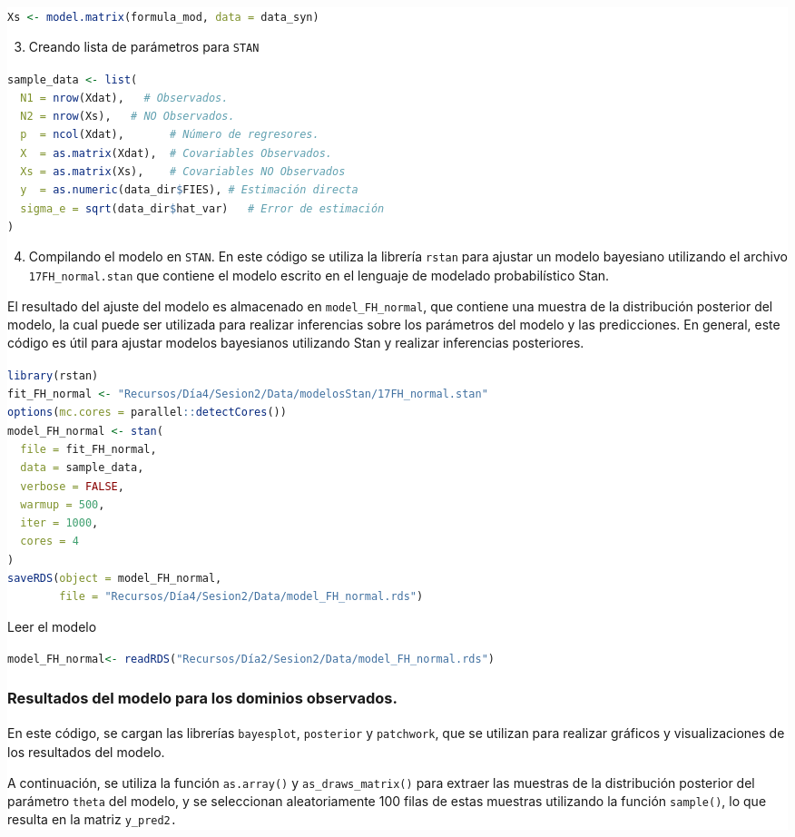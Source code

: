 ```r
Xs <- model.matrix(formula_mod, data = data_syn)
```

3.    Creando lista de parámetros para `STAN`


```r
sample_data <- list(
  N1 = nrow(Xdat),   # Observados.
  N2 = nrow(Xs),   # NO Observados.
  p  = ncol(Xdat),       # Número de regresores.
  X  = as.matrix(Xdat),  # Covariables Observados.
  Xs = as.matrix(Xs),    # Covariables NO Observados
  y  = as.numeric(data_dir$FIES), # Estimación directa
  sigma_e = sqrt(data_dir$hat_var)   # Error de estimación
)
```

 4. Compilando el modelo en `STAN`.
En este código se utiliza la librería `rstan` para ajustar un modelo bayesiano utilizando el archivo `17FH_normal.stan` que contiene el modelo escrito en el lenguaje de modelado probabilístico Stan.


El resultado del ajuste del modelo es almacenado en `model_FH_normal`, que contiene una muestra de la distribución posterior del modelo, la cual puede ser utilizada para realizar inferencias sobre los parámetros del modelo y las predicciones. En general, este código es útil para ajustar modelos bayesianos utilizando Stan y realizar inferencias posteriores.


```r
library(rstan)
fit_FH_normal <- "Recursos/Día4/Sesion2/Data/modelosStan/17FH_normal.stan"
options(mc.cores = parallel::detectCores())
model_FH_normal <- stan(
  file = fit_FH_normal,  
  data = sample_data,   
  verbose = FALSE,
  warmup = 500,         
  iter = 1000,            
  cores = 4              
)
saveRDS(object = model_FH_normal,
        file = "Recursos/Día4/Sesion2/Data/model_FH_normal.rds")
```

Leer el modelo 

```r
model_FH_normal<- readRDS("Recursos/Día2/Sesion2/Data/model_FH_normal.rds")
```

### Resultados del modelo para los dominios observados. 

En este código, se cargan las librerías `bayesplot`, `posterior` y `patchwork`, que se utilizan para realizar gráficos y visualizaciones de los resultados del modelo.

A continuación, se utiliza la función `as.array()` y `as_draws_matrix()` para extraer las muestras de la distribución posterior del parámetro `theta` del modelo, y se seleccionan aleatoriamente 100 filas de estas muestras utilizando la función `sample()`, lo que resulta en la matriz `y_pred2.`
